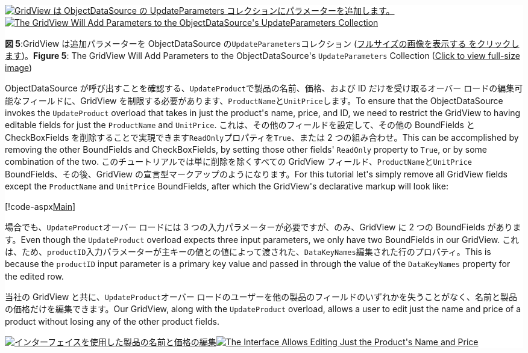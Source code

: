 
<span data-ttu-id="3ec1d-173">[![GridView は ObjectDataSource の UpdateParameters コレクションにパラメーターを追加します。](examining-the-events-associated-with-inserting-updating-and-deleting-vb/_static/image14.png)](examining-the-events-associated-with-inserting-updating-and-deleting-vb/_static/image13.png)</span><span class="sxs-lookup"><span data-stu-id="3ec1d-173">[![The GridView Will Add Parameters to the ObjectDataSource's UpdateParameters Collection](examining-the-events-associated-with-inserting-updating-and-deleting-vb/_static/image14.png)](examining-the-events-associated-with-inserting-updating-and-deleting-vb/_static/image13.png)</span></span>

<span data-ttu-id="3ec1d-174">**図 5**:GridView は追加パラメーターを ObjectDataSource の`UpdateParameters`コレクション ([フルサイズの画像を表示する をクリックします](examining-the-events-associated-with-inserting-updating-and-deleting-vb/_static/image15.png))。</span><span class="sxs-lookup"><span data-stu-id="3ec1d-174">**Figure 5**: The GridView Will Add Parameters to the ObjectDataSource's `UpdateParameters` Collection ([Click to view full-size image](examining-the-events-associated-with-inserting-updating-and-deleting-vb/_static/image15.png))</span></span>


<span data-ttu-id="3ec1d-175">ObjectDataSource が呼び出すことを確認する、`UpdateProduct`で製品の名前、価格、および ID だけを受け取るオーバー ロードの編集可能なフィールドに、GridView を制限する必要があります、`ProductName`と`UnitPrice`します。</span><span class="sxs-lookup"><span data-stu-id="3ec1d-175">To ensure that the ObjectDataSource invokes the `UpdateProduct` overload that takes in just the product's name, price, and ID, we need to restrict the GridView to having editable fields for just the `ProductName` and `UnitPrice`.</span></span> <span data-ttu-id="3ec1d-176">これは、その他のフィールドを設定して、その他の BoundFields と CheckBoxFields を削除することで実現できます`ReadOnly`プロパティを`True`、または 2 つの組み合わせ。</span><span class="sxs-lookup"><span data-stu-id="3ec1d-176">This can be accomplished by removing the other BoundFields and CheckBoxFields, by setting those other fields' `ReadOnly` property to `True`, or by some combination of the two.</span></span> <span data-ttu-id="3ec1d-177">このチュートリアルでは単に削除を除くすべての GridView フィールド、`ProductName`と`UnitPrice`BoundFields、その後、GridView の宣言型マークアップのようになります。</span><span class="sxs-lookup"><span data-stu-id="3ec1d-177">For this tutorial let's simply remove all GridView fields except the `ProductName` and `UnitPrice` BoundFields, after which the GridView's declarative markup will look like:</span></span>


[!code-aspx[Main](examining-the-events-associated-with-inserting-updating-and-deleting-vb/samples/sample3.aspx)]

<span data-ttu-id="3ec1d-178">場合でも、`UpdateProduct`オーバー ロードには 3 つの入力パラメーターが必要ですが、のみ、GridView に 2 つの BoundFields があります。</span><span class="sxs-lookup"><span data-stu-id="3ec1d-178">Even though the `UpdateProduct` overload expects three input parameters, we only have two BoundFields in our GridView.</span></span> <span data-ttu-id="3ec1d-179">これは、ため、`productID`入力パラメーターが主キーの値との値によって渡された、`DataKeyNames`編集された行のプロパティ。</span><span class="sxs-lookup"><span data-stu-id="3ec1d-179">This is because the `productID` input parameter is a primary key value and passed in through the value of the `DataKeyNames` property for the edited row.</span></span>

<span data-ttu-id="3ec1d-180">当社の GridView と共に、`UpdateProduct`オーバー ロードのユーザーを他の製品のフィールドのいずれかを失うことがなく、名前と製品の価格だけを編集できます。</span><span class="sxs-lookup"><span data-stu-id="3ec1d-180">Our GridView, along with the `UpdateProduct` overload, allows a user to edit just the name and price of a product without losing any of the other product fields.</span></span>


<span data-ttu-id="3ec1d-181">[![インターフェイスを使用した製品の名前と価格の編集](examining-the-events-associated-with-inserting-updating-and-deleting-vb/_static/image17.png)](examining-the-events-associated-with-inserting-updating-and-deleting-vb/_static/image16.png)</span><span class="sxs-lookup"><span data-stu-id="3ec1d-181">[![The Interface Allows Editing Just the Product's Name and Price](examining-the-events-associated-with-inserting-updating-and-deleting-vb/_static/image17.png)](examining-the-events-associated-with-inserting-updating-and-deleting-vb/_static/image16.png)</span></span>
